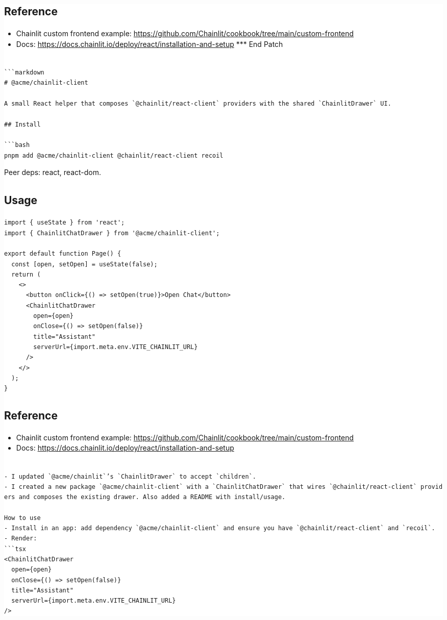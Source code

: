 ## Reference

- Chainlit custom frontend example: https://github.com/Chainlit/cookbook/tree/main/custom-frontend
- Docs: https://docs.chainlit.io/deploy/react/installation-and-setup
*** End Patch
```

```markdown
# @acme/chainlit-client

A small React helper that composes `@chainlit/react-client` providers with the shared `ChainlitDrawer` UI.

## Install

```bash
pnpm add @acme/chainlit-client @chainlit/react-client recoil
```

Peer deps: react, react-dom.

## Usage

```tsx
import { useState } from 'react';
import { ChainlitChatDrawer } from '@acme/chainlit-client';

export default function Page() {
  const [open, setOpen] = useState(false);
  return (
    <>
      <button onClick={() => setOpen(true)}>Open Chat</button>
      <ChainlitChatDrawer
        open={open}
        onClose={() => setOpen(false)}
        title="Assistant"
        serverUrl={import.meta.env.VITE_CHAINLIT_URL}
      />
    </>
  );
}
```

## Reference

- Chainlit custom frontend example: https://github.com/Chainlit/cookbook/tree/main/custom-frontend
- Docs: https://docs.chainlit.io/deploy/react/installation-and-setup
```

- I updated `@acme/chainlit`’s `ChainlitDrawer` to accept `children`.
- I created a new package `@acme/chainlit-client` with a `ChainlitChatDrawer` that wires `@chainlit/react-client` providers and composes the existing drawer. Also added a README with install/usage.

How to use
- Install in an app: add dependency `@acme/chainlit-client` and ensure you have `@chainlit/react-client` and `recoil`.
- Render:
```tsx
<ChainlitChatDrawer
  open={open}
  onClose={() => setOpen(false)}
  title="Assistant"
  serverUrl={import.meta.env.VITE_CHAINLIT_URL}
/>
```